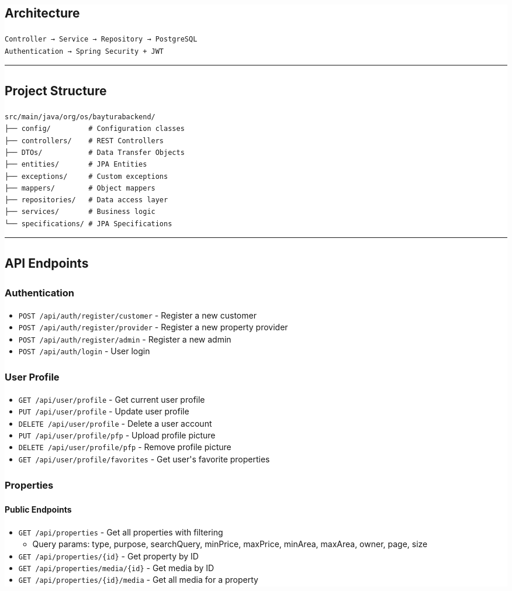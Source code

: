 
## Architecture
```
Controller → Service → Repository → PostgreSQL
Authentication → Spring Security + JWT
```

---

## Project Structure

```
src/main/java/org/os/bayturabackend/
├── config/         # Configuration classes
├── controllers/    # REST Controllers
├── DTOs/           # Data Transfer Objects
├── entities/       # JPA Entities
├── exceptions/     # Custom exceptions
├── mappers/        # Object mappers
├── repositories/   # Data access layer
├── services/       # Business logic
└── specifications/ # JPA Specifications
```

---

## API Endpoints

### Authentication
- `POST /api/auth/register/customer` - Register a new customer
- `POST /api/auth/register/provider` - Register a new property provider
- `POST /api/auth/register/admin` - Register a new admin
- `POST /api/auth/login` - User login

### User Profile
- `GET /api/user/profile` - Get current user profile
- `PUT /api/user/profile` - Update user profile
- `DELETE /api/user/profile` - Delete a user account
- `PUT /api/user/profile/pfp` - Upload profile picture
- `DELETE /api/user/profile/pfp` - Remove profile picture
- `GET /api/user/profile/favorites` - Get user's favorite properties

### Properties
#### Public Endpoints
- `GET /api/properties` - Get all properties with filtering
    - Query params: type, purpose, searchQuery, minPrice, maxPrice, minArea, maxArea, owner, page, size
- `GET /api/properties/{id}` - Get property by ID
- `GET /api/properties/media/{id}` - Get media by ID
- `GET /api/properties/{id}/media` - Get all media for a property
